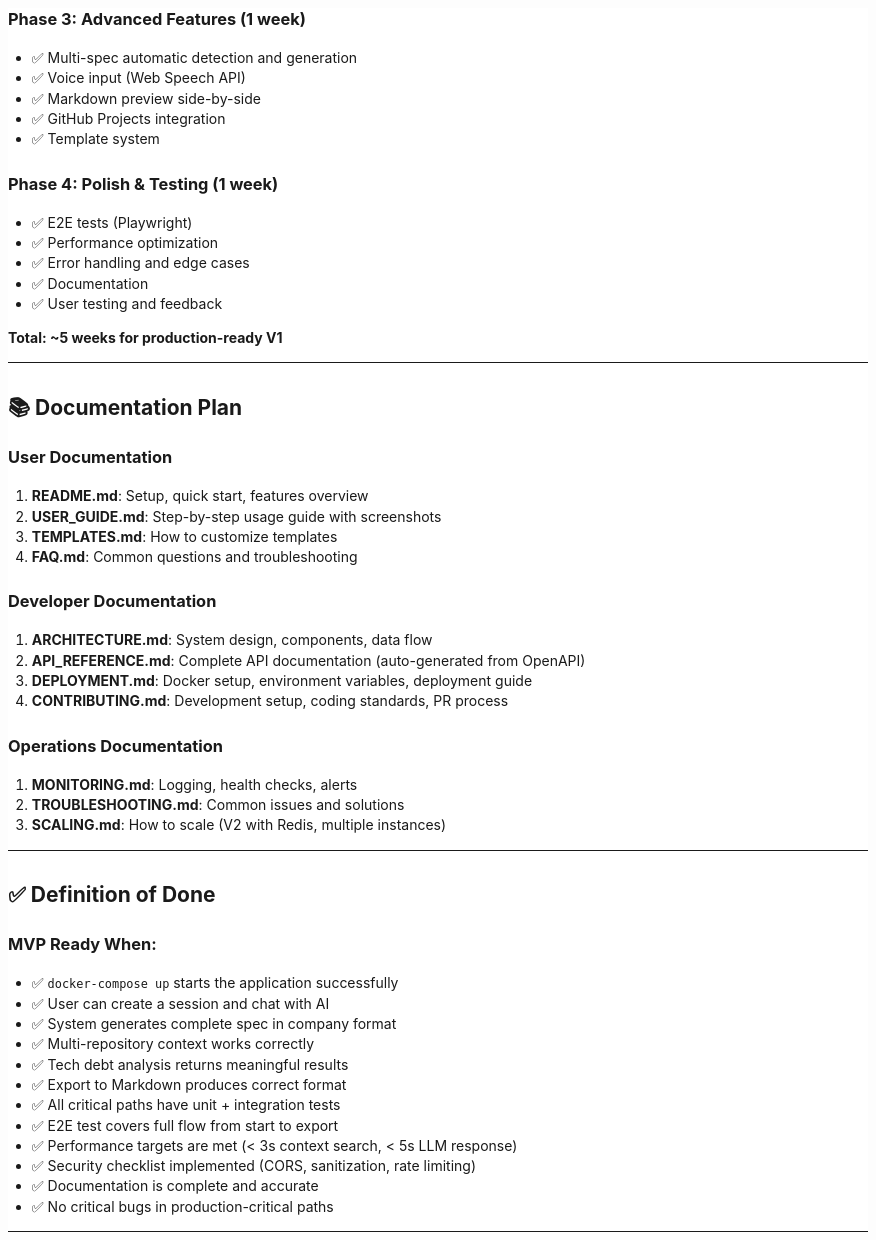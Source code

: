 ### Phase 3: Advanced Features (1 week)

- ✅ Multi-spec automatic detection and generation
- ✅ Voice input (Web Speech API)
- ✅ Markdown preview side-by-side
- ✅ GitHub Projects integration
- ✅ Template system

### Phase 4: Polish & Testing (1 week)

- ✅ E2E tests (Playwright)
- ✅ Performance optimization
- ✅ Error handling and edge cases
- ✅ Documentation
- ✅ User testing and feedback

**Total: ~5 weeks for production-ready V1**

---

## 📚 Documentation Plan

### User Documentation
1. **README.md**: Setup, quick start, features overview
2. **USER_GUIDE.md**: Step-by-step usage guide with screenshots
3. **TEMPLATES.md**: How to customize templates
4. **FAQ.md**: Common questions and troubleshooting

### Developer Documentation
1. **ARCHITECTURE.md**: System design, components, data flow
2. **API_REFERENCE.md**: Complete API documentation (auto-generated from OpenAPI)
3. **DEPLOYMENT.md**: Docker setup, environment variables, deployment guide
4. **CONTRIBUTING.md**: Development setup, coding standards, PR process

### Operations Documentation
1. **MONITORING.md**: Logging, health checks, alerts
2. **TROUBLESHOOTING.md**: Common issues and solutions
3. **SCALING.md**: How to scale (V2 with Redis, multiple instances)

---

## ✅ Definition of Done

### MVP Ready When:
- ✅ `docker-compose up` starts the application successfully
- ✅ User can create a session and chat with AI
- ✅ System generates complete spec in company format
- ✅ Multi-repository context works correctly
- ✅ Tech debt analysis returns meaningful results
- ✅ Export to Markdown produces correct format
- ✅ All critical paths have unit + integration tests
- ✅ E2E test covers full flow from start to export
- ✅ Performance targets are met (< 3s context search, < 5s LLM response)
- ✅ Security checklist implemented (CORS, sanitization, rate limiting)
- ✅ Documentation is complete and accurate
- ✅ No critical bugs in production-critical paths

---